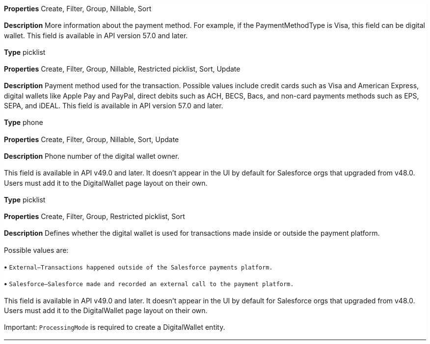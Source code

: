 **Properties**
Create, Filter, Group, Nillable, Sort

**Description**
More information about the payment method. For example, if the PaymentMethodType is
Visa, this field can be digital wallet. This field is available in API version 57.0 and later.

**Type**
picklist

**Properties**
Create, Filter, Group, Nillable, Restricted picklist, Sort, Update

**Description**
Payment method used for the transaction. Possible values include credit cards such as Visa
and American Express, digital wallets like Apple Pay and PayPal, direct debits such as ACH,
BECS, Bacs, and non-card payments methods such as EPS, SEPA, and iDEAL. This field is
available in API version 57.0 and later.

**Type**
phone

**Properties**
Create, Filter, Group, Nillable, Sort, Update

**Description**
Phone number of the digital wallet owner.

This field is available in API v49.0 and later. It doesn’t appear in the UI by default for Salesforce
orgs that upgraded from v48.0. Users must add it to the DigitalWallet page layout on their
own.

**Type**
picklist

**Properties**
Create, Filter, Group, Restricted picklist, Sort

**Description**
Defines whether the digital wallet is used for transactions made inside or outside the payment
platform.

Possible values are:

**•** `External—Transactions happened outside of the Salesforce payments platform.`

**•** `Salesforce—Salesforce made and recorded an external call to the payment platform.`

This field is available in API v49.0 and later. It doesn’t appear in the UI by default for Salesforce
orgs that upgraded from v48.0. Users must add it to the DigitalWallet page layout on their
own.

Important: `ProcessingMode` is required to create a DigitalWallet entity.


-----
